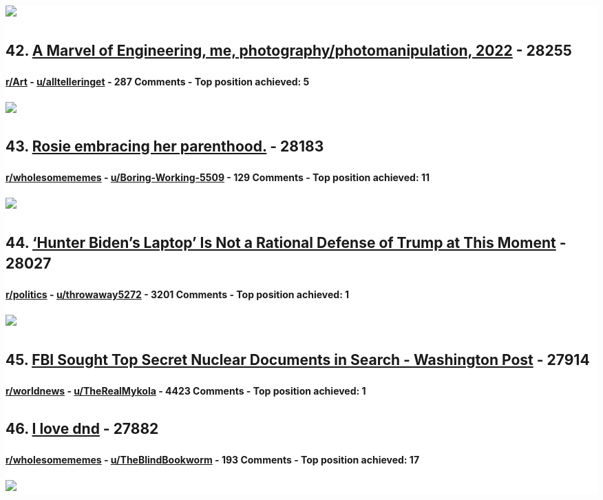 <a href="https://i.redd.it/5akmtpq2l5h91.jpg"><img src="https://b.thumbs.redditmedia.com/ql-m7FCu2hvK3NfAfSWwoG6mKmJNxn8rm5jFC8LF6rc.jpg"></img></a>

## 42. [A Marvel of Engineering, me, photography/photomanipulation, 2022](http://reddit.com/r/Art/comments/wlnf9j/a_marvel_of_engineering_me/) - 28255
#### [r/Art](http://reddit.com/r/Art) - [u/alltelleringet](http://reddit.com/u/alltelleringet) - 287 Comments - Top position achieved: 5

<a href="https://i.redd.it/mq281bvp22h91.jpg"><img src="https://a.thumbs.redditmedia.com/OrBkkM5Dd56MskOuX_3nD0RGHVqSIP32Sk2SXJz0GT4.jpg"></img></a>

## 43. [Rosie embracing her parenthood.](http://reddit.com/r/wholesomememes/comments/wltd8v/rosie_embracing_her_parenthood/) - 28183
#### [r/wholesomememes](http://reddit.com/r/wholesomememes) - [u/Boring-Working-5509](http://reddit.com/u/Boring-Working-5509) - 129 Comments - Top position achieved: 11

<a href="https://i.redd.it/dh3wukfll3h91.jpg"><img src="https://b.thumbs.redditmedia.com/NFClpr06INiQLsObcEz9TQ1p7jQ24ezP8LhCuRzhvdk.jpg"></img></a>

## 44. [‘Hunter Biden’s Laptop’ Is Not a Rational Defense of Trump at This Moment](http://reddit.com/r/politics/comments/wlp6i0/hunter_bidens_laptop_is_not_a_rational_defense_of/) - 28027
#### [r/politics](http://reddit.com/r/politics) - [u/throwaway5272](http://reddit.com/u/throwaway5272) - 3201 Comments - Top position achieved: 1

<a href="https://time.com/6205263/trump-hunter-bidens-laptop-fbi-search/"><img src="https://b.thumbs.redditmedia.com/WmIJtpqi9CdXj605NNUsORxlgUBs-zATza39SS1XXZo.jpg"></img></a>

## 45. [FBI Sought Top Secret Nuclear Documents in Search - Washington Post](http://reddit.com/r/worldnews/comments/wm7c5s/fbi_sought_top_secret_nuclear_documents_in_search/) - 27914
#### [r/worldnews](http://reddit.com/r/worldnews) - [u/TheRealMykola](http://reddit.com/u/TheRealMykola) - 4423 Comments - Top position achieved: 1

## 46. [I love dnd](http://reddit.com/r/wholesomememes/comments/wlnfko/i_love_dnd/) - 27882
#### [r/wholesomememes](http://reddit.com/r/wholesomememes) - [u/TheBlindBookworm](http://reddit.com/u/TheBlindBookworm) - 193 Comments - Top position achieved: 17

<a href="https://i.redd.it/vr83kyu132h91.jpg"><img src="https://b.thumbs.redditmedia.com/9tUsyKbIUFMEqoOvCoLddXwGMEnb7V-AHF2QMdXDXgQ.jpg"></img></a>
